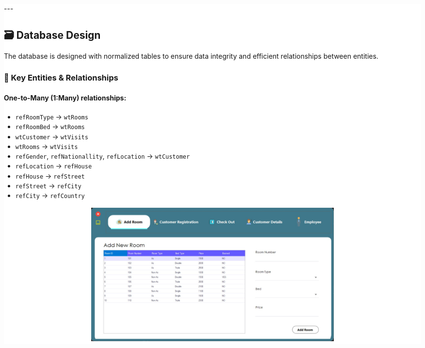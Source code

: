 </div>
---

## 🗃 Database Design

The database is designed with normalized tables to ensure data integrity and efficient relationships between entities.

### 🔑 Key Entities & Relationships

#### One-to-Many (1:Many) relationships:

- `refRoomType` → `wtRooms`
- `refRoomBed` → `wtRooms`
- `wtCustomer` → `wtVisits`
- `wtRooms` → `wtVisits`
- `refGender`, `refNationallity`, `refLocation` → `wtCustomer`
- `refLocation` → `refHouse`
- `refHouse` → `refStreet`
- `refStreet` → `refCity`
- `refCity` → `refCountry`

<div align="center">
    <img src="./images/1.jpg" width="500px">